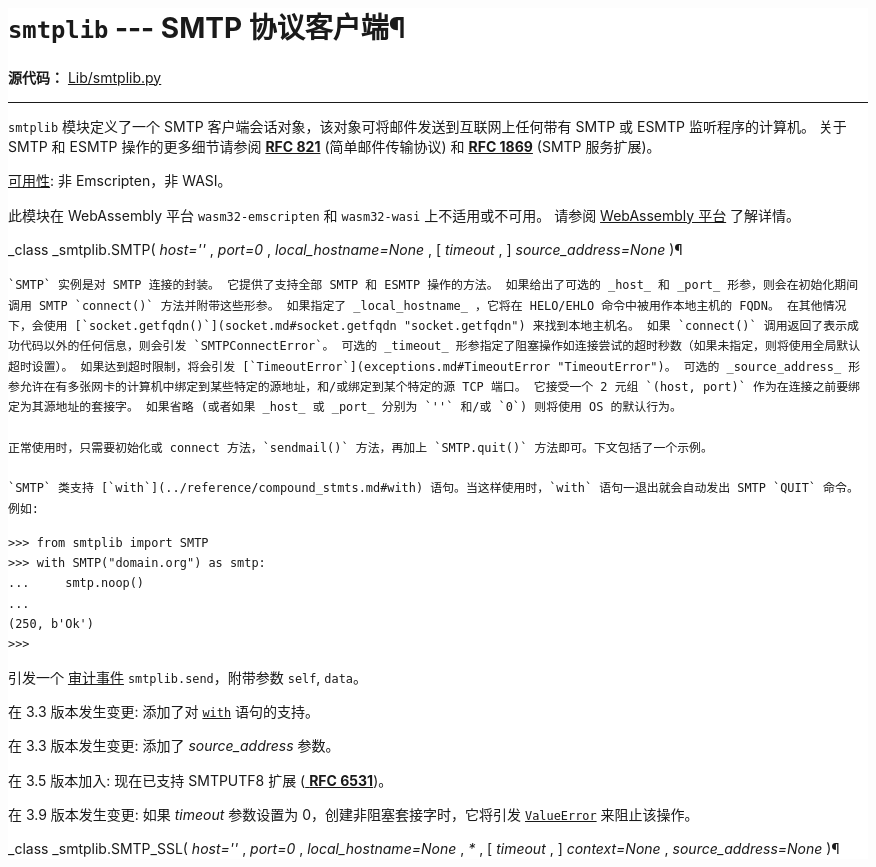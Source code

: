 # `smtplib` \--- SMTP 协议客户端¶

**源代码：** [Lib/smtplib.py](https://github.com/python/cpython/tree/3.12/Lib/smtplib.py)

* * *

`smtplib` 模块定义了一个 SMTP 客户端会话对象，该对象可将邮件发送到互联网上任何带有 SMTP 或 ESMTP 监听程序的计算机。 关于 SMTP 和 ESMTP 操作的更多细节请参阅 [**RFC 821**](https://datatracker.ietf.org/doc/html/rfc821.md) (简单邮件传输协议) 和 [**RFC 1869**](https://datatracker.ietf.org/doc/html/rfc1869.md) (SMTP 服务扩展)。

[可用性](intro.md#availability): 非 Emscripten，非 WASI。

此模块在 WebAssembly 平台 `wasm32-emscripten` 和 `wasm32-wasi` 上不适用或不可用。 请参阅 [WebAssembly 平台](intro.md#wasm-availability) 了解详情。

_class _smtplib.SMTP( _host=''_ , _port=0_ , _local_hostname=None_ , [ _timeout_ , ] _source_address=None_ )¶

    

~~~
`SMTP` 实例是对 SMTP 连接的封装。 它提供了支持全部 SMTP 和 ESMTP 操作的方法。 如果给出了可选的 _host_ 和 _port_ 形参，则会在初始化期间调用 SMTP `connect()` 方法并附带这些形参。 如果指定了 _local_hostname_ ，它将在 HELO/EHLO 命令中被用作本地主机的 FQDN。 在其他情况下，会使用 [`socket.getfqdn()`](socket.md#socket.getfqdn "socket.getfqdn") 来找到本地主机名。 如果 `connect()` 调用返回了表示成功代码以外的任何信息，则会引发 `SMTPConnectError`。 可选的 _timeout_ 形参指定了阻塞操作如连接尝试的超时秒数（如果未指定，则将使用全局默认超时设置）。 如果达到超时限制，将会引发 [`TimeoutError`](exceptions.md#TimeoutError "TimeoutError")。 可选的 _source_address_ 形参允许在有多张网卡的计算机中绑定到某些特定的源地址，和/或绑定到某个特定的源 TCP 端口。 它接受一个 2 元组 `(host, port)` 作为在连接之前要绑定为其源地址的套接字。 如果省略 (或者如果 _host_ 或 _port_ 分别为 `''` 和/或 `0`) 则将使用 OS 的默认行为。

正常使用时，只需要初始化或 connect 方法，`sendmail()` 方法，再加上 `SMTP.quit()` 方法即可。下文包括了一个示例。

`SMTP` 类支持 [`with`](../reference/compound_stmts.md#with) 语句。当这样使用时，`with` 语句一退出就会自动发出 SMTP `QUIT` 命令。例如:
~~~
    
    
~~~shell
>>> from smtplib import SMTP
>>> with SMTP("domain.org") as smtp:
...     smtp.noop()
...
(250, b'Ok')
>>>
~~~

引发一个 [审计事件](sys.md#auditing) `smtplib.send`，附带参数 `self`, `data`。

在 3.3 版本发生变更: 添加了对 [`with`](../reference/compound_stmts.md#with) 语句的支持。

在 3.3 版本发生变更: 添加了 _source_address_ 参数。

在 3.5 版本加入: 现在已支持 SMTPUTF8 扩展 ([ **RFC 6531**](https://datatracker.ietf.org/doc/html/rfc6531.md))。

在 3.9 版本发生变更: 如果 _timeout_ 参数设置为 0，创建非阻塞套接字时，它将引发 [`ValueError`](exceptions.md#ValueError "ValueError") 来阻止该操作。

_class _smtplib.SMTP_SSL( _host=''_ , _port=0_ , _local_hostname=None_ , _*_ , [ _timeout_ , ] _context=None_ , _source_address=None_ )¶
